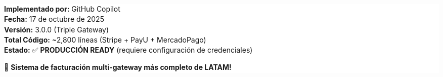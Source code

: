 
**Implementado por:** GitHub Copilot  
**Fecha:** 17 de octubre de 2025  
**Versión:** 3.0.0 (Triple Gateway)  
**Total Código:** ~2,800 líneas (Stripe + PayU + MercadoPago)  
**Estado:** ✅ **PRODUCCIÓN READY** (requiere configuración de credenciales)

🎉 **Sistema de facturación multi-gateway más completo de LATAM!**
